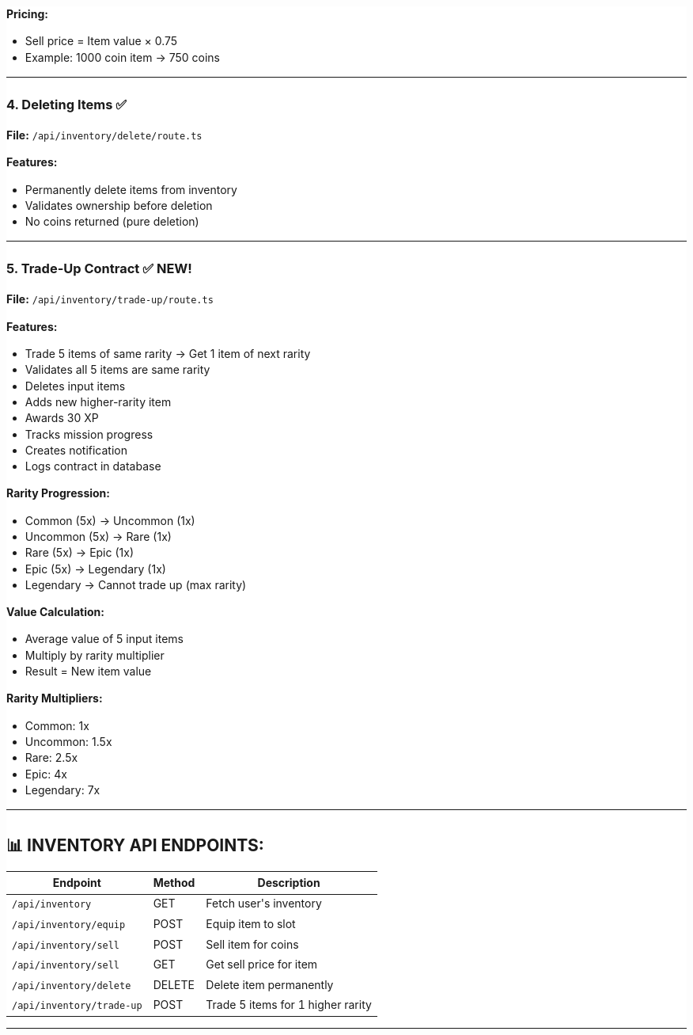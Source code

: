 **Pricing:**
- Sell price = Item value × 0.75
- Example: 1000 coin item → 750 coins

---

### 4. **Deleting Items** ✅
**File:** `/api/inventory/delete/route.ts`

**Features:**
- Permanently delete items from inventory
- Validates ownership before deletion
- No coins returned (pure deletion)

---

### 5. **Trade-Up Contract** ✅ **NEW!**
**File:** `/api/inventory/trade-up/route.ts`

**Features:**
- Trade 5 items of same rarity → Get 1 item of next rarity
- Validates all 5 items are same rarity
- Deletes input items
- Adds new higher-rarity item
- Awards 30 XP
- Tracks mission progress
- Creates notification
- Logs contract in database

**Rarity Progression:**
- Common (5x) → Uncommon (1x)
- Uncommon (5x) → Rare (1x)
- Rare (5x) → Epic (1x)
- Epic (5x) → Legendary (1x)
- Legendary → Cannot trade up (max rarity)

**Value Calculation:**
- Average value of 5 input items
- Multiply by rarity multiplier
- Result = New item value

**Rarity Multipliers:**
- Common: 1x
- Uncommon: 1.5x
- Rare: 2.5x
- Epic: 4x
- Legendary: 7x

---

## 📊 **INVENTORY API ENDPOINTS:**

| Endpoint | Method | Description |
|----------|--------|-------------|
| `/api/inventory` | GET | Fetch user's inventory |
| `/api/inventory/equip` | POST | Equip item to slot |
| `/api/inventory/sell` | POST | Sell item for coins |
| `/api/inventory/sell` | GET | Get sell price for item |
| `/api/inventory/delete` | DELETE | Delete item permanently |
| `/api/inventory/trade-up` | POST | Trade 5 items for 1 higher rarity |

---